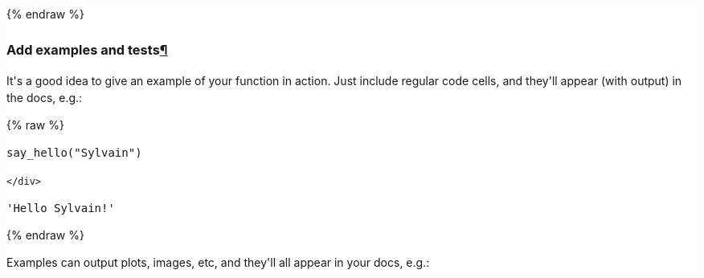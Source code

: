 </div>

</div>
</div>

</div>
    {% endraw %}

<div class="cell border-box-sizing text_cell rendered"><div class="inner_cell">
<div class="text_cell_render border-box-sizing rendered_html">
<h3 id="Add-examples-and-tests">Add examples and tests<a class="anchor-link" href="#Add-examples-and-tests">&#182;</a></h3>
</div>
</div>
</div>
<div class="cell border-box-sizing text_cell rendered"><div class="inner_cell">
<div class="text_cell_render border-box-sizing rendered_html">
<p>It's a good idea to give an example of your function in action. Just include regular code cells, and they'll appear (with output) in the docs, e.g.:</p>

</div>
</div>
</div>
    {% raw %}
    
<div class="cell border-box-sizing code_cell rendered">
<div class="input">

<div class="inner_cell">
    <div class="input_area">
<div class=" highlight hl-ipython3"><pre><span></span><span class="n">say_hello</span><span class="p">(</span><span class="s2">&quot;Sylvain&quot;</span><span class="p">)</span>
</pre></div>

    </div>
</div>
</div>

<div class="output_wrapper">
<div class="output">

<div class="output_area">



<div class="output_text output_subarea output_execute_result">
<pre>&#39;Hello Sylvain!&#39;</pre>
</div>

</div>

</div>
</div>

</div>
    {% endraw %}

<div class="cell border-box-sizing text_cell rendered"><div class="inner_cell">
<div class="text_cell_render border-box-sizing rendered_html">
<p>Examples can output plots, images, etc, and they'll all appear in your docs, e.g.:</p>
